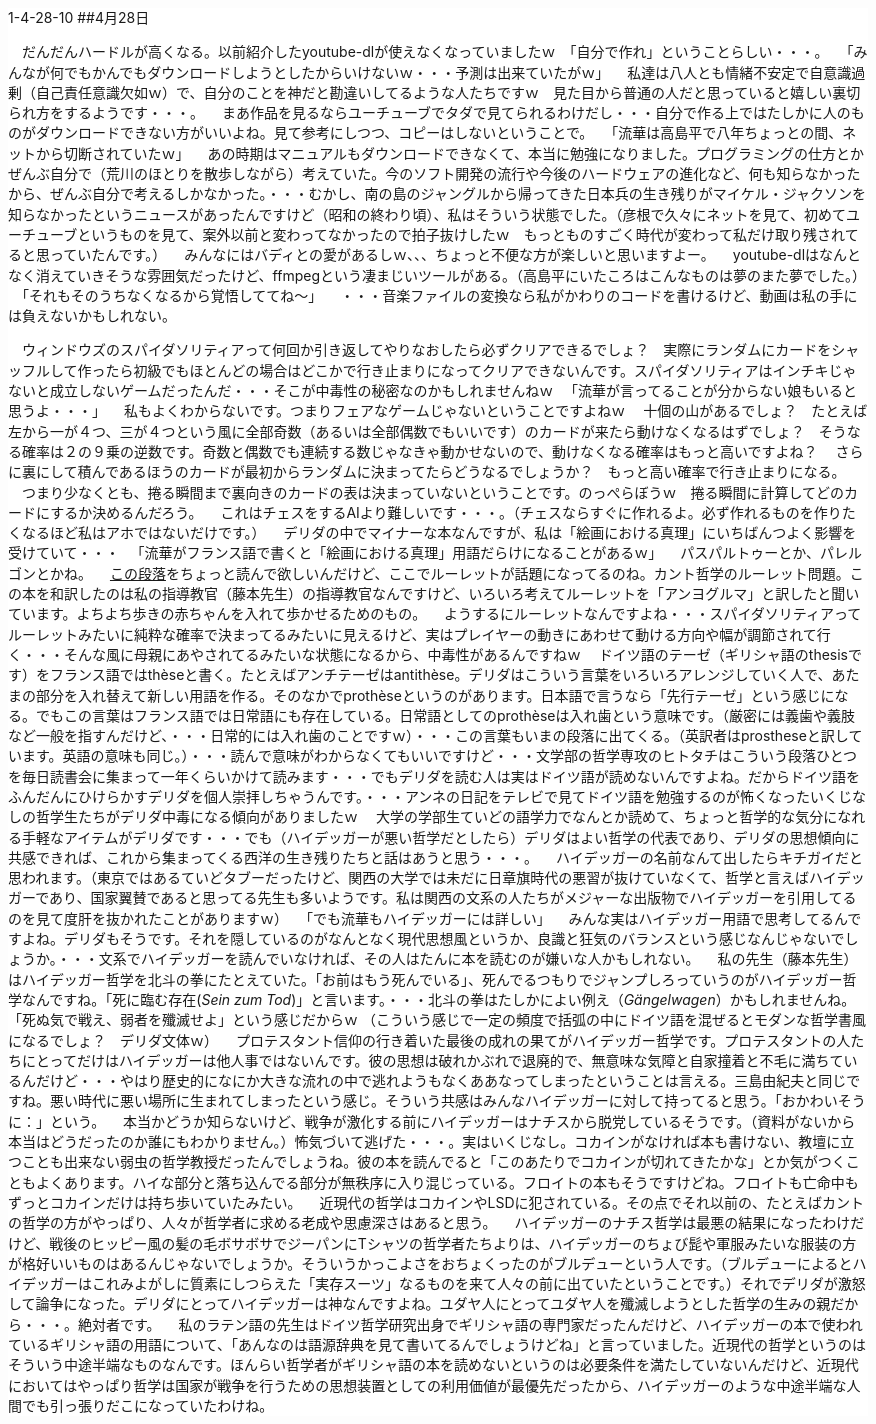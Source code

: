 1-4-28-10
##4月28日

　だんだんハードルが高くなる。以前紹介したyoutube-dlが使えなくなっていましたｗ　「自分で作れ」ということらしい・・・。
　「みんなが何でもかんでもダウンロードしようとしたからいけないｗ・・・予測は出来ていたがｗ」
　私達は八人とも情緒不安定で自意識過剰（自己責任意識欠如ｗ）で、自分のことを神だと勘違いしてるような人たちですｗ　見た目から普通の人だと思っていると嬉しい裏切られ方をするようです・・・。
　まあ作品を見るならユーチューブでタダで見てられるわけだし・・・自分で作る上ではたしかに人のものがダウンロードできない方がいいよね。見て参考にしつつ、コピーはしないということで。
　「流華は高島平で八年ちょっとの間、ネットから切断されていたｗ」
　あの時期はマニュアルもダウンロードできなくて、本当に勉強になりました。プログラミングの仕方とかぜんぶ自分で（荒川のほとりを散歩しながら）考えていた。今のソフト開発の流行や今後のハードウェアの進化など、何も知らなかったから、ぜんぶ自分で考えるしかなかった。・・・むかし、南の島のジャングルから帰ってきた日本兵の生き残りがマイケル・ジャクソンを知らなかったというニュースがあったんですけど（昭和の終わり頃）、私はそういう状態でした。（彦根で久々にネットを見て、初めてユーチューブというものを見て、案外以前と変わってなかったので拍子抜けしたｗ　もっとものすごく時代が変わって私だけ取り残されてると思っていたんです。）
　みんなにはバディとの愛があるしｗ、、、ちょっと不便な方が楽しいと思いますよー。
　youtube-dlはなんとなく消えていきそうな雰囲気だったけど、ffmpegという凄まじいツールがある。（高島平にいたころはこんなものは夢のまた夢でした。）
　「それもそのうちなくなるから覚悟しててね〜」
　・・・音楽ファイルの変換なら私がかわりのコードを書けるけど、動画は私の手には負えないかもしれない。

　ウィンドウズのスパイダソリティアって何回か引き返してやりなおしたら必ずクリアできるでしょ？　実際にランダムにカードをシャッフルして作ったら初級でもほとんどの場合はどこかで行き止まりになってクリアできないんです。スパイダソリティアはインチキじゃないと成立しないゲームだったんだ・・・そこが中毒性の秘密なのかもしれませんねｗ
　「流華が言ってることが分からない娘もいると思うよ・・・」
　私もよくわからないです。つまりフェアなゲームじゃないということですよねｗ
　十個の山があるでしょ？　たとえば左から一が４つ、三が４つという風に全部奇数（あるいは全部偶数でもいいです）のカードが来たら動けなくなるはずでしょ？　そうなる確率は２の９乗の逆数です。奇数と偶数でも連続する数じゃなきゃ動かせないので、動けなくなる確率はもっと高いですよね？
　さらに裏にして積んであるほうのカードが最初からランダムに決まってたらどうなるでしょうか？　もっと高い確率で行き止まりになる。
　つまり少なくとも、捲る瞬間まで裏向きのカードの表は決まっていないということです。のっぺらぼうｗ　捲る瞬間に計算してどのカードにするか決めるんだろう。
　これはチェスをするAIより難しいです・・・。（チェスならすぐに作れるよ。必ず作れるものを作りたくなるほど私はアホではないだけです。）
　デリダの中でマイナーな本なんですが、私は「絵画における真理」にいちばんつよく影響を受けていて・・・
　「流華がフランス語で書くと「絵画における真理」用語だらけになることがあるｗ」
　パスパルトゥーとか、パレルゴンとかね。
　<a href="http://www.ian-latham.com/truth.pdf#page=93">この段落</a>をちょっと読んで欲しいんだけど、ここでルーレットが話題になってるのね。カント哲学のルーレット問題。この本を和訳したのは私の指導教官（藤本先生）の指導教官なんですけど、いろいろ考えてルーレットを「アンヨグルマ」と訳したと聞いています。よちよち歩きの赤ちゃんを入れて歩かせるためのもの。
　ようするにルーレットなんですよね・・・スパイダソリティアってルーレットみたいに純粋な確率で決まってるみたいに見えるけど、実はプレイヤーの動きにあわせて動ける方向や幅が調節されて行く・・・そんな風に母親にあやされてるみたいな状態になるから、中毒性があるんですねｗ
　ドイツ語のテーゼ（ギリシャ語のthesisです）をフランス語ではthèseと書く。たとえばアンチテーゼはantithèse。デリダはこういう言葉をいろいろアレンジしていく人で、あたまの部分を入れ替えて新しい用語を作る。そのなかでprothèseというのがあります。日本語で言うなら「先行テーゼ」という感じになる。でもこの言葉はフランス語では日常語にも存在している。日常語としてのprothèseは入れ歯という意味です。（厳密には義歯や義肢など一般を指すんだけど、・・・日常的には入れ歯のことですｗ）・・・この言葉もいまの段落に出てくる。（英訳者はprostheseと訳しています。英語の意味も同じ。）・・・読んで意味がわからなくてもいいですけど・・・文学部の哲学専攻のヒトタチはこういう段落ひとつを毎日読書会に集まって一年くらいかけて読みます・・・でもデリダを読む人は実はドイツ語が読めないんですよね。だからドイツ語をふんだんにひけらかすデリダを個人崇拝しちゃうんです。・・・アンネの日記をテレビで見てドイツ語を勉強するのが怖くなったいくじなしの哲学生たちがデリダ中毒になる傾向がありましたｗ
　大学の学部生ていどの語学力でなんとか読めて、ちょっと哲学的な気分になれる手軽なアイテムがデリダです・・・でも（ハイデッガーが悪い哲学だとしたら）デリダはよい哲学の代表であり、デリダの思想傾向に共感できれば、これから集まってくる西洋の生き残りたちと話はあうと思う・・・。
　ハイデッガーの名前なんて出したらキチガイだと思われます。（東京ではあるていどタブーだったけど、関西の大学では未だに日章旗時代の悪習が抜けていなくて、哲学と言えばハイデッガーであり、国家翼賛であると思ってる先生も多いようです。私は関西の文系の人たちがメジャーな出版物でハイデッガーを引用してるのを見て度肝を抜かれたことがありますｗ）
　「でも流華もハイデッガーには詳しい」
　みんな実はハイデッガー用語で思考してるんですよね。デリダもそうです。それを隠しているのがなんとなく現代思想風というか、良識と狂気のバランスという感じなんじゃないでしょうか。・・・文系でハイデッガーを読んでいなければ、その人はたんに本を読むのが嫌いな人かもしれない。
　私の先生（藤本先生）はハイデッガー哲学を北斗の拳にたとえていた。「お前はもう死んでいる」、死んでるつもりでジャンプしろっていうのがハイデッガー哲学なんですね。「死に臨む存在(<i>Sein zum Tod</i>)」と言います。・・・北斗の拳はたしかによい例え（<i>Gängelwagen</i>）かもしれませんね。「死ぬ気で戦え、弱者を殲滅せよ」という感じだからｗ （こういう感じで一定の頻度で括弧の中にドイツ語を混ぜるとモダンな哲学書風になるでしょ？　デリダ文体ｗ）
　プロテスタント信仰の行き着いた最後の成れの果てがハイデッガー哲学です。プロテスタントの人たちにとってだけはハイデッガーは他人事ではないんです。彼の思想は破れかぶれで退廃的で、無意味な気障と自家撞着と不毛に満ちているんだけど・・・やはり歴史的になにか大きな流れの中で逃れようもなくああなってしまったということは言える。三島由紀夫と同じですね。悪い時代に悪い場所に生まれてしまったという感じ。そういう共感はみんなハイデッガーに対して持ってると思う。「おかわいそうに：」という。
　本当かどうか知らないけど、戦争が激化する前にハイデッガーはナチスから脱党しているそうです。（資料がないから本当はどうだったのか誰にもわかりません。）怖気づいて逃げた・・・。実はいくじなし。コカインがなければ本も書けない、教壇に立つことも出来ない弱虫の哲学教授だったんでしょうね。彼の本を読んでると「このあたりでコカインが切れてきたかな」とか気がつくこともよくあります。ハイな部分と落ち込んでる部分が無秩序に入り混じっている。フロイトの本もそうですけどね。フロイトも亡命中もずっとコカインだけは持ち歩いていたみたい。
　近現代の哲学はコカインやLSDに犯されている。その点でそれ以前の、たとえばカントの哲学の方がやっぱり、人々が哲学者に求める老成や思慮深さはあると思う。
　ハイデッガーのナチス哲学は最悪の結果になったわけだけど、戦後のヒッピー風の髪の毛ボサボサでジーパンにTシャツの哲学者たちよりは、ハイデッガーのちょび髭や軍服みたいな服装の方が格好いいものはあるんじゃないでしょうか。そういうかっこよさをおちょくったのがブルデューという人です。（ブルデューによるとハイデッガーはこれみよがしに質素にしつらえた「実存スーツ」なるものを来て人々の前に出ていたということです。）それでデリダが激怒して論争になった。デリダにとってハイデッガーは神なんですよね。ユダヤ人にとってユダヤ人を殲滅しようとした哲学の生みの親だから・・・。絶対者です。
　私のラテン語の先生はドイツ哲学研究出身でギリシャ語の専門家だったんだけど、ハイデッガーの本で使われているギリシャ語の用語について、「あんなのは語源辞典を見て書いてるんでしょうけどね」と言っていました。近現代の哲学というのはそういう中途半端なものなんです。ほんらい哲学者がギリシャ語の本を読めないというのは必要条件を満たしていないんだけど、近現代においてはやっぱり哲学は国家が戦争を行うための思想装置としての利用価値が最優先だったから、ハイデッガーのような中途半端な人間でも引っ張りだこになっていたわけね。
